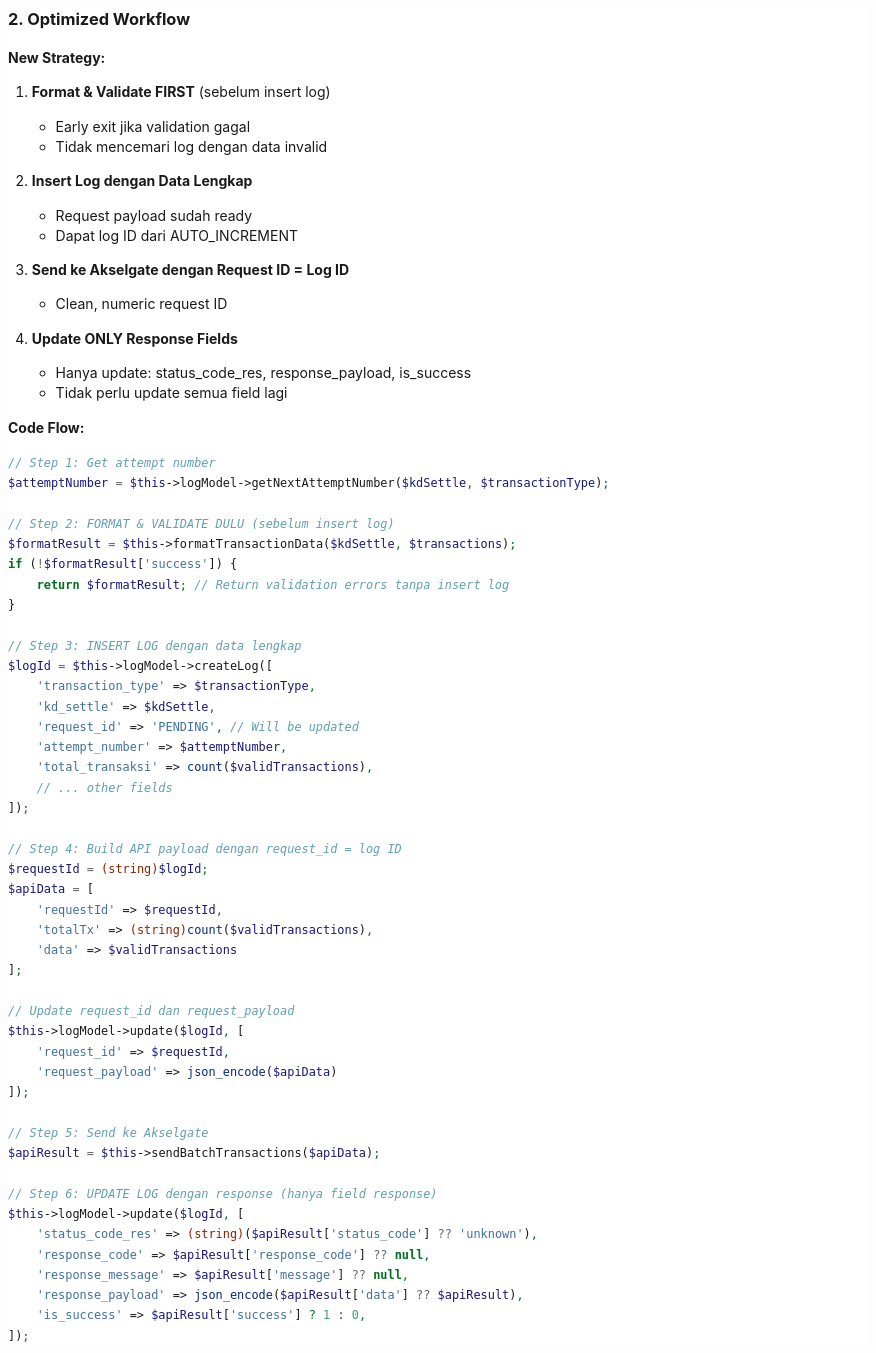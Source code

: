 ### 2. Optimized Workflow

**New Strategy:**
1. **Format & Validate FIRST** (sebelum insert log)
   - Early exit jika validation gagal
   - Tidak mencemari log dengan data invalid
   
2. **Insert Log dengan Data Lengkap**
   - Request payload sudah ready
   - Dapat log ID dari AUTO_INCREMENT
   
3. **Send ke Akselgate dengan Request ID = Log ID**
   - Clean, numeric request ID
   
4. **Update ONLY Response Fields**
   - Hanya update: status_code_res, response_payload, is_success
   - Tidak perlu update semua field lagi

**Code Flow:**
```php
// Step 1: Get attempt number
$attemptNumber = $this->logModel->getNextAttemptNumber($kdSettle, $transactionType);

// Step 2: FORMAT & VALIDATE DULU (sebelum insert log)
$formatResult = $this->formatTransactionData($kdSettle, $transactions);
if (!$formatResult['success']) {
    return $formatResult; // Return validation errors tanpa insert log
}

// Step 3: INSERT LOG dengan data lengkap
$logId = $this->logModel->createLog([
    'transaction_type' => $transactionType,
    'kd_settle' => $kdSettle,
    'request_id' => 'PENDING', // Will be updated
    'attempt_number' => $attemptNumber,
    'total_transaksi' => count($validTransactions),
    // ... other fields
]);

// Step 4: Build API payload dengan request_id = log ID
$requestId = (string)$logId;
$apiData = [
    'requestId' => $requestId,
    'totalTx' => (string)count($validTransactions),
    'data' => $validTransactions
];

// Update request_id dan request_payload
$this->logModel->update($logId, [
    'request_id' => $requestId,
    'request_payload' => json_encode($apiData)
]);

// Step 5: Send ke Akselgate
$apiResult = $this->sendBatchTransactions($apiData);

// Step 6: UPDATE LOG dengan response (hanya field response)
$this->logModel->update($logId, [
    'status_code_res' => (string)($apiResult['status_code'] ?? 'unknown'),
    'response_code' => $apiResult['response_code'] ?? null,
    'response_message' => $apiResult['message'] ?? null,
    'response_payload' => json_encode($apiResult['data'] ?? $apiResult),
    'is_success' => $apiResult['success'] ? 1 : 0,
]);
```
